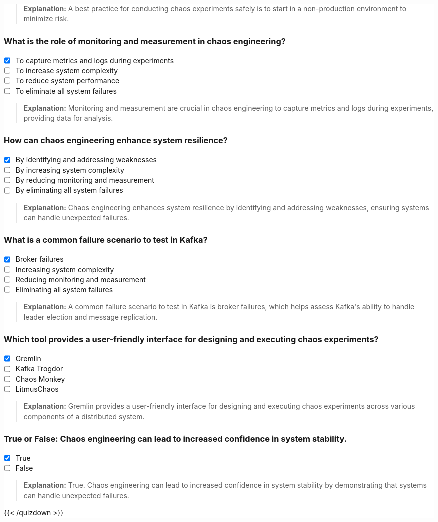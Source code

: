 > **Explanation:** A best practice for conducting chaos experiments safely is to start in a non-production environment to minimize risk.

### What is the role of monitoring and measurement in chaos engineering?

- [x] To capture metrics and logs during experiments
- [ ] To increase system complexity
- [ ] To reduce system performance
- [ ] To eliminate all system failures

> **Explanation:** Monitoring and measurement are crucial in chaos engineering to capture metrics and logs during experiments, providing data for analysis.

### How can chaos engineering enhance system resilience?

- [x] By identifying and addressing weaknesses
- [ ] By increasing system complexity
- [ ] By reducing monitoring and measurement
- [ ] By eliminating all system failures

> **Explanation:** Chaos engineering enhances system resilience by identifying and addressing weaknesses, ensuring systems can handle unexpected failures.

### What is a common failure scenario to test in Kafka?

- [x] Broker failures
- [ ] Increasing system complexity
- [ ] Reducing monitoring and measurement
- [ ] Eliminating all system failures

> **Explanation:** A common failure scenario to test in Kafka is broker failures, which helps assess Kafka's ability to handle leader election and message replication.

### Which tool provides a user-friendly interface for designing and executing chaos experiments?

- [x] Gremlin
- [ ] Kafka Trogdor
- [ ] Chaos Monkey
- [ ] LitmusChaos

> **Explanation:** Gremlin provides a user-friendly interface for designing and executing chaos experiments across various components of a distributed system.

### True or False: Chaos engineering can lead to increased confidence in system stability.

- [x] True
- [ ] False

> **Explanation:** True. Chaos engineering can lead to increased confidence in system stability by demonstrating that systems can handle unexpected failures.

{{< /quizdown >}}
